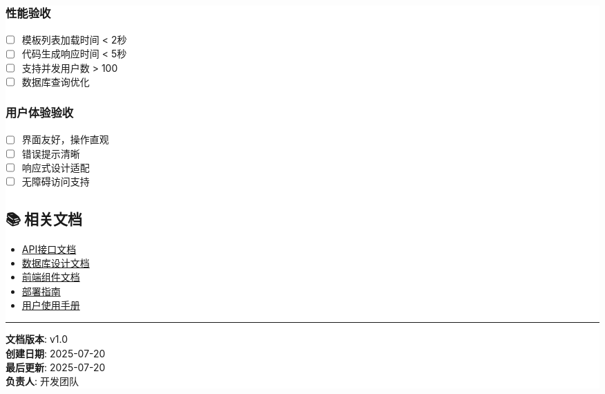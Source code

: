 ### 性能验收
- [ ] 模板列表加载时间 < 2秒
- [ ] 代码生成响应时间 < 5秒
- [ ] 支持并发用户数 > 100
- [ ] 数据库查询优化

### 用户体验验收
- [ ] 界面友好，操作直观
- [ ] 错误提示清晰
- [ ] 响应式设计适配
- [ ] 无障碍访问支持

## 📚 相关文档

- [API接口文档](./api-documentation.md)
- [数据库设计文档](./database-design.md)
- [前端组件文档](./frontend-components.md)
- [部署指南](./deployment-guide.md)
- [用户使用手册](./user-manual.md)

---

**文档版本**: v1.0  
**创建日期**: 2025-07-20  
**最后更新**: 2025-07-20  
**负责人**: 开发团队
